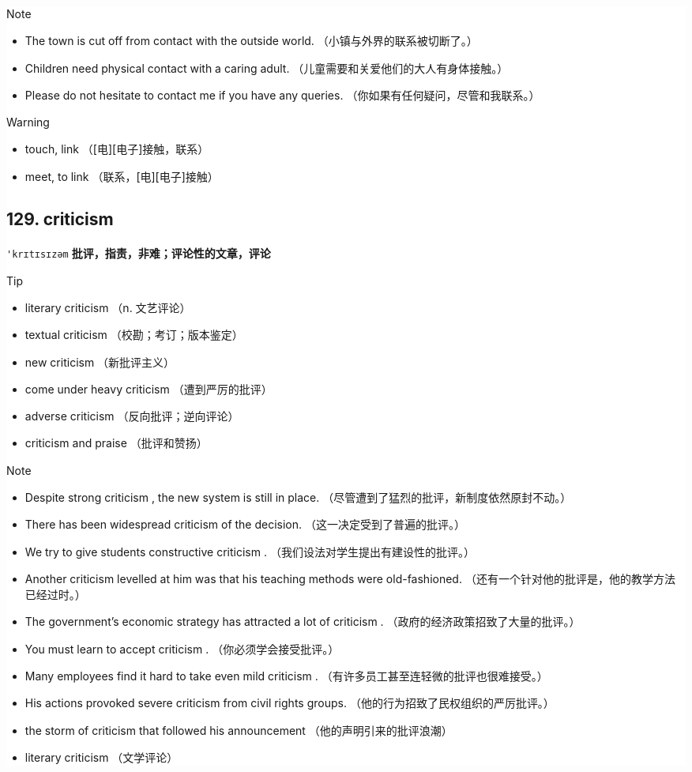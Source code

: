 > [!NOTE]
>
> - The town is cut off from contact with the outside world. （小镇与外界的联系被切断了。）
>
> - Children need physical contact with a caring adult. （儿童需要和关爱他们的大人有身体接触。）
>
> - Please do not hesitate to contact me if you have any queries. （你如果有任何疑问，尽管和我联系。）
>

> [!WARNING]
>
> - touch, link （[电][电子]接触，联系）
>
> - meet, to link （联系，[电][电子]接触）
>

## 129. criticism

`'krɪtɪsɪzəm`  **批评，指责，非难；评论性的文章，评论**

> [!TIP]
>
> - literary criticism （n. 文艺评论）
>
> - textual criticism （校勘；考订；版本鉴定）
>
> - new criticism （新批评主义）
>
> - come under heavy criticism （遭到严厉的批评）
>
> - adverse criticism （反向批评；逆向评论）
>
> - criticism and praise （批评和赞扬）
>

> [!NOTE]
>
> - Despite strong criticism , the new system is still in place. （尽管遭到了猛烈的批评，新制度依然原封不动。）
>
> - There has been widespread criticism of the decision. （这一决定受到了普遍的批评。）
>
> - We try to give students constructive criticism . （我们设法对学生提出有建设性的批评。）
>
> - Another criticism levelled at him was that his teaching methods were old-fashioned. （还有一个针对他的批评是，他的教学方法已经过时。）
>
> - The government’s economic strategy has attracted a lot of criticism . （政府的经济政策招致了大量的批评。）
>
> - You must learn to accept criticism . （你必须学会接受批评。）
>
> - Many employees find it hard to take even mild criticism . （有许多员工甚至连轻微的批评也很难接受。）
>
> - His actions provoked severe criticism from civil rights groups. （他的行为招致了民权组织的严厉批评。）
>
> - the storm of criticism that followed his announcement （他的声明引来的批评浪潮）
>
> - literary criticism （文学评论）
>
